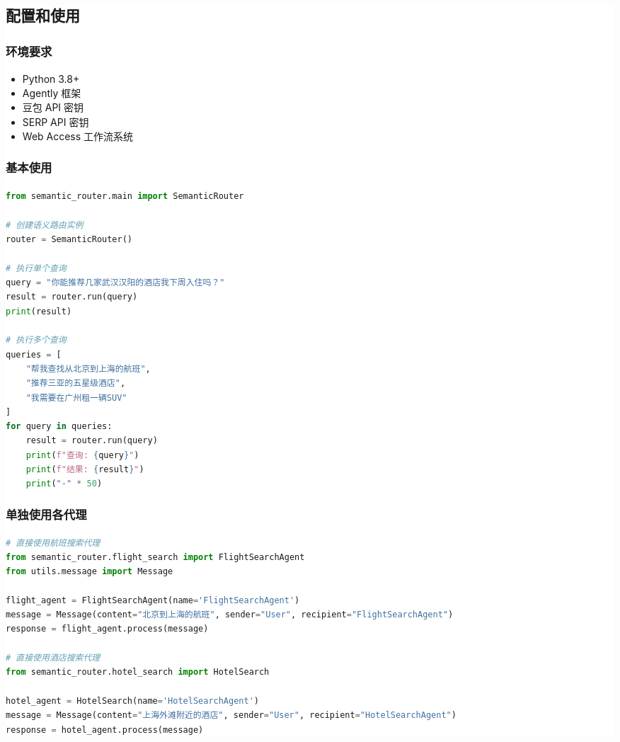 ## 配置和使用

### 环境要求
- Python 3.8+
- Agently 框架
- 豆包 API 密钥
- SERP API 密钥
- Web Access 工作流系统

### 基本使用

```python
from semantic_router.main import SemanticRouter

# 创建语义路由实例
router = SemanticRouter()

# 执行单个查询
query = "你能推荐几家武汉汉阳的酒店我下周入住吗？"
result = router.run(query)
print(result)

# 执行多个查询
queries = [
    "帮我查找从北京到上海的航班",
    "推荐三亚的五星级酒店",
    "我需要在广州租一辆SUV"
]
for query in queries:
    result = router.run(query)
    print(f"查询: {query}")
    print(f"结果: {result}")
    print("-" * 50)
```

### 单独使用各代理

```python
# 直接使用航班搜索代理
from semantic_router.flight_search import FlightSearchAgent
from utils.message import Message

flight_agent = FlightSearchAgent(name='FlightSearchAgent')
message = Message(content="北京到上海的航班", sender="User", recipient="FlightSearchAgent")
response = flight_agent.process(message)

# 直接使用酒店搜索代理
from semantic_router.hotel_search import HotelSearch

hotel_agent = HotelSearch(name='HotelSearchAgent')
message = Message(content="上海外滩附近的酒店", sender="User", recipient="HotelSearchAgent")
response = hotel_agent.process(message)
```
